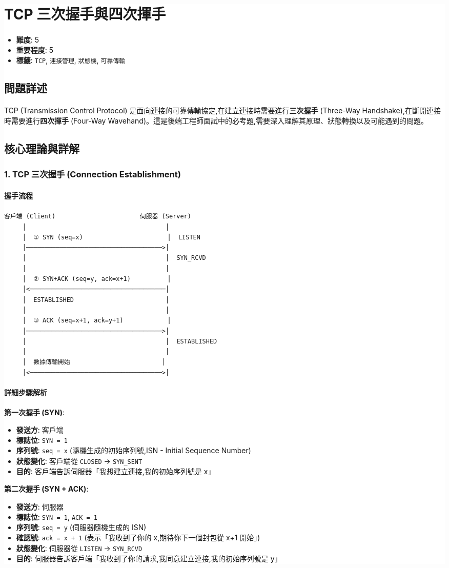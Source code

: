 # TCP 三次握手與四次揮手

- **難度**: 5
- **重要程度**: 5
- **標籤**: `TCP`, `連接管理`, `狀態機`, `可靠傳輸`

## 問題詳述

TCP (Transmission Control Protocol) 是面向連接的可靠傳輸協定,在建立連接時需要進行**三次握手** (Three-Way Handshake),在斷開連接時需要進行**四次揮手** (Four-Way Wavehand)。這是後端工程師面試中的必考題,需要深入理解其原理、狀態轉換以及可能遇到的問題。

## 核心理論與詳解

### 1. TCP 三次握手 (Connection Establishment)

#### 握手流程

```
客戶端 (Client)                       伺服器 (Server)
     │                                      │
     │  ① SYN (seq=x)                       │  LISTEN
     │─────────────────────────────────────>│
     │                                      │  SYN_RCVD
     │                                      │
     │  ② SYN+ACK (seq=y, ack=x+1)          │
     │<─────────────────────────────────────│
     │  ESTABLISHED                         │
     │                                      │
     │  ③ ACK (seq=x+1, ack=y+1)            │
     │─────────────────────────────────────>│
     │                                      │  ESTABLISHED
     │                                      │
     │  數據傳輸開始                         │
     │<────────────────────────────────────>│
```

#### 詳細步驟解析

**第一次握手 (SYN)**:
- **發送方**: 客戶端
- **標誌位**: `SYN = 1`
- **序列號**: `seq = x` (隨機生成的初始序列號,ISN - Initial Sequence Number)
- **狀態變化**: 客戶端從 `CLOSED` → `SYN_SENT`
- **目的**: 客戶端告訴伺服器「我想建立連接,我的初始序列號是 x」

**第二次握手 (SYN + ACK)**:
- **發送方**: 伺服器
- **標誌位**: `SYN = 1`, `ACK = 1`
- **序列號**: `seq = y` (伺服器隨機生成的 ISN)
- **確認號**: `ack = x + 1` (表示「我收到了你的 x,期待你下一個封包從 x+1 開始」)
- **狀態變化**: 伺服器從 `LISTEN` → `SYN_RCVD`
- **目的**: 伺服器告訴客戶端「我收到了你的請求,我同意建立連接,我的初始序列號是 y」

